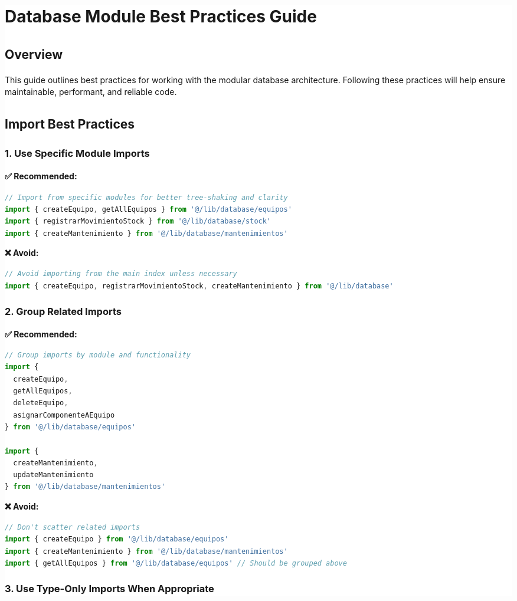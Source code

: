 # Database Module Best Practices Guide

## Overview

This guide outlines best practices for working with the modular database architecture. Following these practices will help ensure maintainable, performant, and reliable code.

## Import Best Practices

### 1. Use Specific Module Imports

**✅ Recommended:**
```typescript
// Import from specific modules for better tree-shaking and clarity
import { createEquipo, getAllEquipos } from '@/lib/database/equipos'
import { registrarMovimientoStock } from '@/lib/database/stock'
import { createMantenimiento } from '@/lib/database/mantenimientos'
```

**❌ Avoid:**
```typescript
// Avoid importing from the main index unless necessary
import { createEquipo, registrarMovimientoStock, createMantenimiento } from '@/lib/database'
```

### 2. Group Related Imports

**✅ Recommended:**
```typescript
// Group imports by module and functionality
import { 
  createEquipo, 
  getAllEquipos, 
  deleteEquipo,
  asignarComponenteAEquipo 
} from '@/lib/database/equipos'

import { 
  createMantenimiento, 
  updateMantenimiento 
} from '@/lib/database/mantenimientos'
```

**❌ Avoid:**
```typescript
// Don't scatter related imports
import { createEquipo } from '@/lib/database/equipos'
import { createMantenimiento } from '@/lib/database/mantenimientos'
import { getAllEquipos } from '@/lib/database/equipos' // Should be grouped above
```

### 3. Use Type-Only Imports When Appropriate
